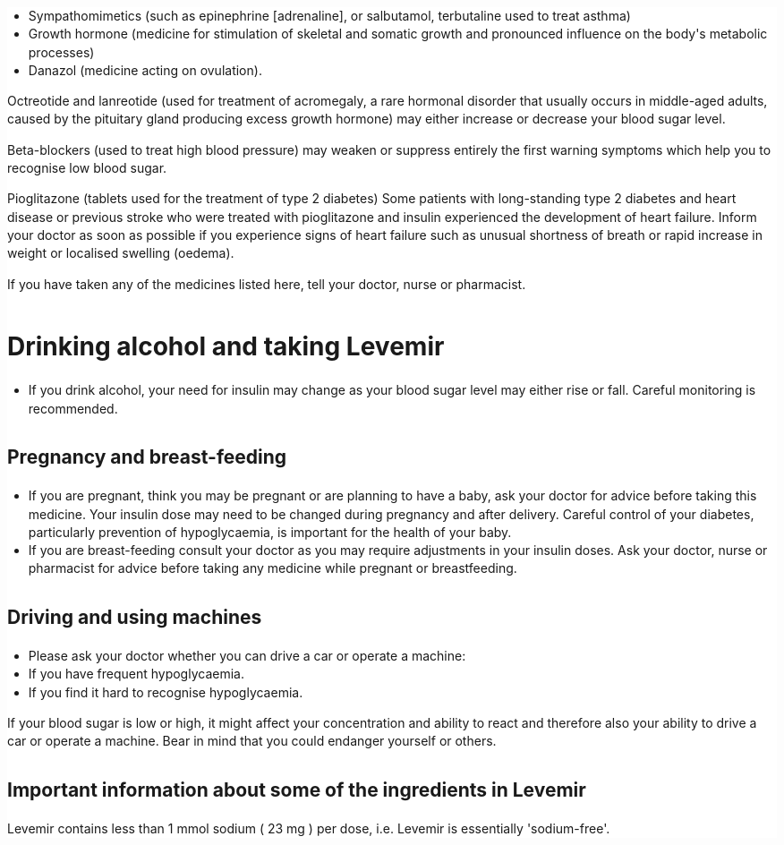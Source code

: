 - Sympathomimetics (such as epinephrine [adrenaline], or salbutamol, terbutaline used to treat asthma)
- Growth hormone (medicine for stimulation of skeletal and somatic growth and pronounced influence on the body's metabolic processes)
- Danazol (medicine acting on ovulation).

Octreotide and lanreotide (used for treatment of acromegaly, a rare hormonal disorder that usually occurs in middle-aged adults, caused by the pituitary gland producing excess growth hormone) may either increase or decrease your blood sugar level.

Beta-blockers (used to treat high blood pressure) may weaken or suppress entirely the first warning symptoms which help you to recognise low blood sugar.

Pioglitazone (tablets used for the treatment of type 2 diabetes)
Some patients with long-standing type 2 diabetes and heart disease or previous stroke who were treated with pioglitazone and insulin experienced the development of heart failure. Inform your doctor as soon as possible if you experience signs of heart failure such as unusual shortness of breath or rapid increase in weight or localised swelling (oedema).

If you have taken any of the medicines listed here, tell your doctor, nurse or pharmacist.

# Drinking alcohol and taking Levemir

- If you drink alcohol, your need for insulin may change as your blood sugar level may either rise or fall. Careful monitoring is recommended.

## Pregnancy and breast-feeding

- If you are pregnant, think you may be pregnant or are planning to have a baby, ask your doctor for advice before taking this medicine. Your insulin dose may need to be changed during pregnancy and after delivery. Careful control of your diabetes, particularly prevention of hypoglycaemia, is important for the health of your baby.
- If you are breast-feeding consult your doctor as you may require adjustments in your insulin doses.
Ask your doctor, nurse or pharmacist for advice before taking any medicine while pregnant or breastfeeding.

## Driving and using machines

- Please ask your doctor whether you can drive a car or operate a machine:
- If you have frequent hypoglycaemia.
- If you find it hard to recognise hypoglycaemia.

If your blood sugar is low or high, it might affect your concentration and ability to react and therefore also your ability to drive a car or operate a machine. Bear in mind that you could endanger yourself or others.

## Important information about some of the ingredients in Levemir

Levemir contains less than 1 mmol sodium ( 23 mg ) per dose, i.e. Levemir is essentially 'sodium-free'.


[^0]:    *Area under the curve ${ }^{* *}$ Glucose Infusion Rate p-value $<0.001$ for all comparisons with Levemir